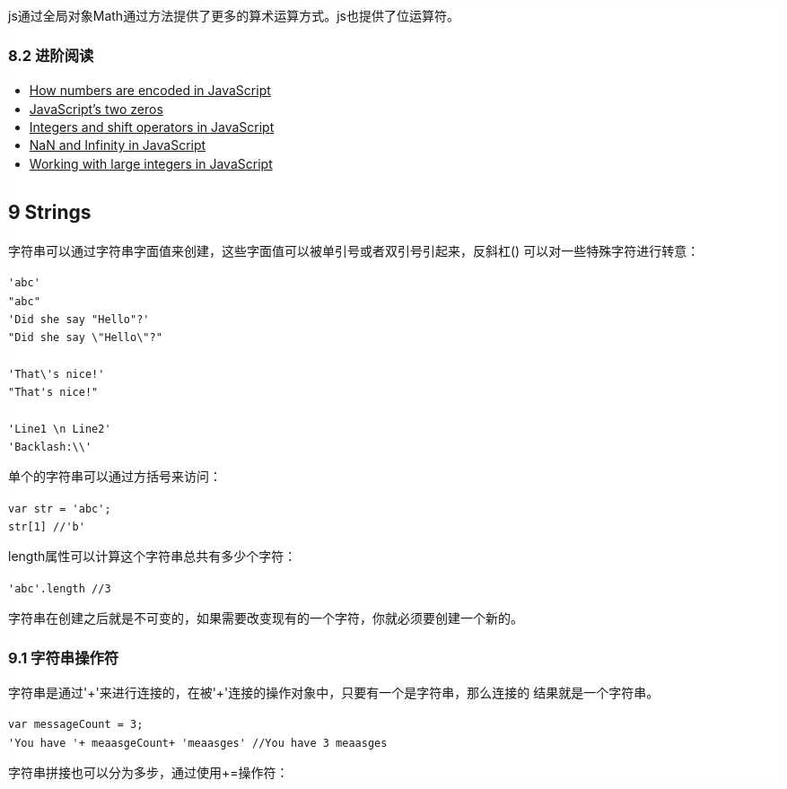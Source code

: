 js通过全局对象Math通过方法提供了更多的算术运算方式。js也提供了位运算符。

### 8.2 进阶阅读

- [How numbers are encoded in JavaScript](http://www.2ality.com/2012/04/number-encoding.html)
- [JavaScript’s two zeros](http://www.2ality.com/2012/03/signedzero.html)
- [Integers and shift operators in JavaScript](http://www.2ality.com/2012/02/js-integers.html)
- [NaN and Infinity in JavaScript](http://www.2ality.com/2012/02/nan-infinity.html)
- [Working with large integers in JavaScript](http://www.2ality.com/2012/07/large-integers.html)

## 9 Strings

字符串可以通过字符串字面值来创建，这些字面值可以被单引号或者双引号引起来，反斜杠(\) 可以对一些特殊字符进行转意：

```
'abc'
"abc"
'Did she say "Hello"?'
"Did she say \"Hello\"?"

'That\'s nice!'
"That's nice!"

'Line1 \n Line2'
'Backlash:\\'

```

单个的字符串可以通过方括号来访问：

```
var str = 'abc';
str[1] //'b'

```

length属性可以计算这个字符串总共有多少个字符：

```
'abc'.length //3

```

字符串在创建之后就是不可变的，如果需要改变现有的一个字符，你就必须要创建一个新的。

### 9.1 字符串操作符

字符串是通过'+'来进行连接的，在被'+'连接的操作对象中，只要有一个是字符串，那么连接的 结果就是一个字符串。

```
var messageCount = 3;
'You have '+ meaasgeCount+ 'meaasges' //You have 3 meaasges

```

字符串拼接也可以分为多步，通过使用+=操作符：
